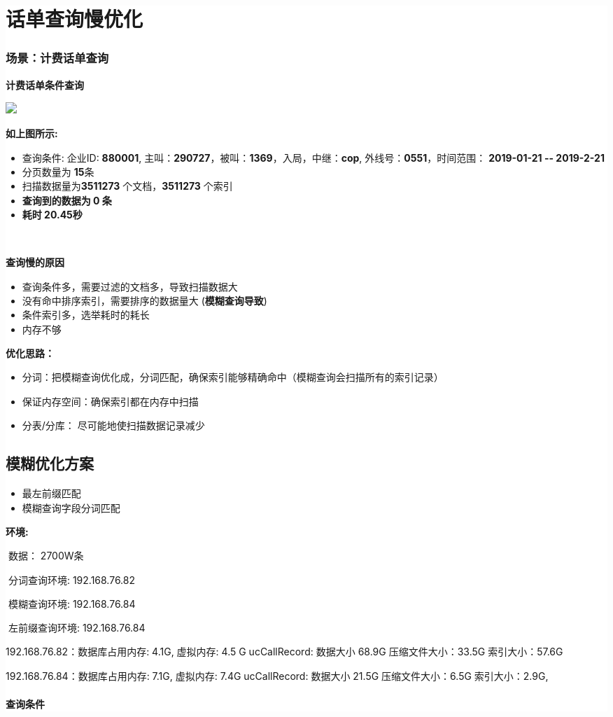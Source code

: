 # 话单查询慢优化

### 场景：计费话单查询

**计费话单条件查询**

![](H:\工作使用\进行中\mongodb研究\images\条件查询高耗时.png)

**如上图所示:**

- 查询条件: 企业ID: **880001**, 主叫：**290727**，被叫：**1369**，入局，中继：**cop**, 外线号：**0551**，时间范围： **2019-01-21  -- 2019-2-21**
- 分页数量为 **15**条
- 扫描数据量为**3511273** 个文档，**3511273** 个索引
- **查询到的数据为 0 条**
- **耗时 20.45秒**

​	

**查询慢的原因**

- 查询条件多，需要过滤的文档多，导致扫描数据大
- 没有命中排序索引，需要排序的数据量大 (**模糊查询导致**)
- 条件索引多，选举耗时的耗长
- 内存不够



**优化思路：**

- 分词：把模糊查询优化成，分词匹配，确保索引能够精确命中（模糊查询会扫描所有的索引记录）
- 保证内存空间：确保索引都在内存中扫描

- 分表/分库： 尽可能地使扫描数据记录减少



## 模糊优化方案

* 最左前缀匹配
* 模糊查询字段分词匹配

**环境:**

​	数据： 2700W条

​        分词查询环境:     192.168.76.82

​        模糊查询环境:     192.168.76.84

​        左前缀查询环境:   192.168.76.84



192.168.76.82：数据库占用内存: 4.1G, 虚拟内存: 4.5 G   ucCallRecord:  数据大小 68.9G  压缩文件大小：33.5G  索引大小：57.6G

192.168.76.84：数据库占用内存: 7.1G, 虚拟内存: 7.4G  ucCallRecord:  数据大小 21.5G  压缩文件大小：6.5G  索引大小：2.9G, 

#### 查询条件
